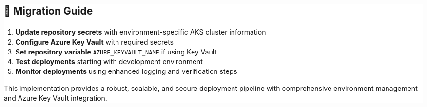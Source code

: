 ## 🔄 Migration Guide

1. **Update repository secrets** with environment-specific AKS cluster information
2. **Configure Azure Key Vault** with required secrets
3. **Set repository variable** `AZURE_KEYVAULT_NAME` if using Key Vault
4. **Test deployments** starting with development environment
5. **Monitor deployments** using enhanced logging and verification steps

This implementation provides a robust, scalable, and secure deployment pipeline with comprehensive environment management and Azure Key Vault integration.